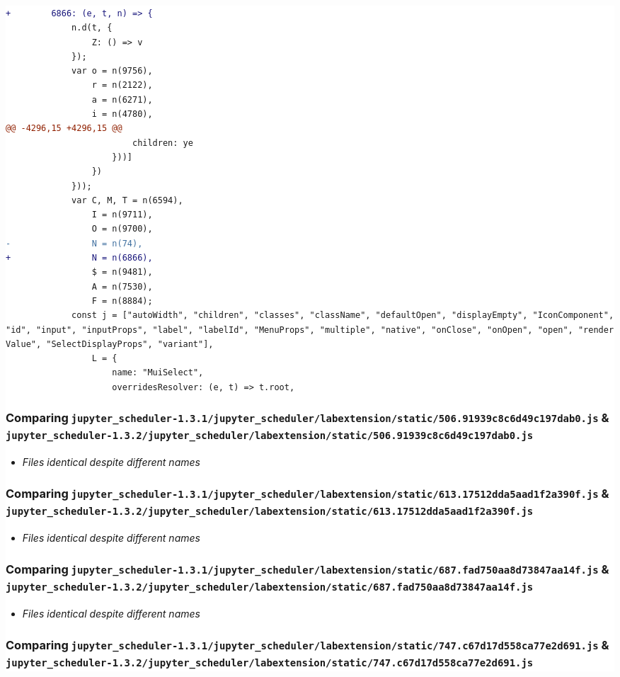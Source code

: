 ```diff
+        6866: (e, t, n) => {
             n.d(t, {
                 Z: () => v
             });
             var o = n(9756),
                 r = n(2122),
                 a = n(6271),
                 i = n(4780),
@@ -4296,15 +4296,15 @@
                         children: ye
                     }))]
                 })
             }));
             var C, M, T = n(6594),
                 I = n(9711),
                 O = n(9700),
-                N = n(74),
+                N = n(6866),
                 $ = n(9481),
                 A = n(7530),
                 F = n(8884);
             const j = ["autoWidth", "children", "classes", "className", "defaultOpen", "displayEmpty", "IconComponent", "id", "input", "inputProps", "label", "labelId", "MenuProps", "multiple", "native", "onClose", "onOpen", "open", "renderValue", "SelectDisplayProps", "variant"],
                 L = {
                     name: "MuiSelect",
                     overridesResolver: (e, t) => t.root,
```

### Comparing `jupyter_scheduler-1.3.1/jupyter_scheduler/labextension/static/506.91939c8c6d49c197dab0.js` & `jupyter_scheduler-1.3.2/jupyter_scheduler/labextension/static/506.91939c8c6d49c197dab0.js`

 * *Files identical despite different names*

### Comparing `jupyter_scheduler-1.3.1/jupyter_scheduler/labextension/static/613.17512dda5aad1f2a390f.js` & `jupyter_scheduler-1.3.2/jupyter_scheduler/labextension/static/613.17512dda5aad1f2a390f.js`

 * *Files identical despite different names*

### Comparing `jupyter_scheduler-1.3.1/jupyter_scheduler/labextension/static/687.fad750aa8d73847aa14f.js` & `jupyter_scheduler-1.3.2/jupyter_scheduler/labextension/static/687.fad750aa8d73847aa14f.js`

 * *Files identical despite different names*

### Comparing `jupyter_scheduler-1.3.1/jupyter_scheduler/labextension/static/747.c67d17d558ca77e2d691.js` & `jupyter_scheduler-1.3.2/jupyter_scheduler/labextension/static/747.c67d17d558ca77e2d691.js`
